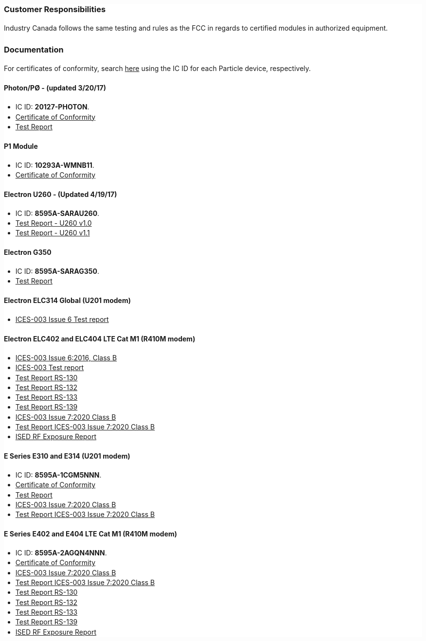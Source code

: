 ### Customer Responsibilities

Industry Canada follows the same testing and rules as the FCC in regards to certified modules in authorized equipment.

### Documentation
For certificates of conformity, search [here](https://sms-sgs.ic.gc.ca/equipmentSearch/searchRadioEquipments?execution=e2s1&lang=en) using the IC ID for each Particle device, respectively.

#### Photon/PØ - (updated 3/20/17)
- IC ID: **20127-PHOTON**.
- [Certificate of Conformity](/assets/pdfs/new-certs/ic/photon-ic-certificate2017.pdf)
- [Test Report](/assets/pdfs/new-certs/ic/photon-test-reports.zip)

#### P1 Module
- IC ID: **10293A-WMNB11**.
- [Certificate of Conformity](/assets/pdfs/p1-ic-certificate.pdf)

#### Electron U260 - (Updated 4/19/17)
- IC ID: **8595A-SARAU260**.
- [Test Report - U260 v1.0](/assets/pdfs/electron/ic-u260-test-report.pdf)
- [Test Report - U260 v1.1](/assets/pdfs/new-certs/electron/FINAL_U260_ICES_REPORT.pdf)

#### Electron G350
- IC ID: **8595A-SARAG350**.
- [Test Report](/assets/pdfs/electron/ic-g350-test-report.pdf)

#### Electron ELC314 Global (U201 modem)
  
- [ICES-003 Issue 6 Test report](/assets/pdfs/elc314-ices-3-6-test-report.pdf)

#### Electron ELC402 and ELC404 LTE Cat M1 (R410M modem)

- [ICES-003 Issue 6:2016, Class B](/assets/pdfs/electron402-fcc-part15b.pdf)
- [ICES-003 Test report](/assets/pdfs/electron402-fcc-part15b-test-report.pdf)
- [Test Report RS-130](/assets/pdfs/elc402-ic-rs130.pdf)
- [Test Report RS-132](/assets/pdfs/elc402-ic-rs132.pdf)
- [Test Report RS-133](/assets/pdfs/elc402-ic-rs133.pdf)
- [Test Report RS-139](/assets/pdfs/elc402-ic-rs139.pdf)
- [ICES-003 Issue 7:2020 Class B](/assets/pdfs/elc402-ic-ices003-7.pdf)
- [Test Report ICES-003 Issue 7:2020 Class B](/assets/pdfs/elc402-ic-ices003-7-test-report.pdf)
- [ISED RF Exposure Report](/assets/pdfs/elc402-ic-ised-rf-exposure.pdf)


#### E Series E310 and E314 (U201 modem)
- IC ID: **8595A-1CGM5NNN**.
- [Certificate of Conformity](/assets/pdfs/electron/ic-u201-certificate.pdf)
- [Test Report](/assets/pdfs/electron/ic-u201-test-report.pdf)
- [ICES-003 Issue 7:2020 Class B](/assets/pdfs/e310-ic-ices003-7.pdf)
- [Test Report ICES-003 Issue 7:2020 Class B](/assets/pdfs/e310-ic-ices003-7-test-report.pdf)


#### E Series E402 and E404 LTE Cat M1 (R410M modem)
- IC ID: **8595A-2AGQN4NNN**.
- [Certificate of Conformity](/assets/pdfs/e402-ic.pdf)
- [ICES-003 Issue 7:2020 Class B](/assets/pdfs/e402-ic-ices003-7.pdf)
- [Test Report ICES-003 Issue 7:2020 Class B](/assets/pdfs/e402-ic-ices003-7-test-report.pdf)
- [Test Report RS-130](/assets/pdfs/e402-ic-rs130.pdf)
- [Test Report RS-132](/assets/pdfs/e402-ic-rs132.pdf)
- [Test Report RS-133](/assets/pdfs/e402-ic-rs133.pdf)
- [Test Report RS-139](/assets/pdfs/e402-ic-rs139.pdf)
- [ISED RF Exposure Report](/assets/pdfs/e402-ic-ised-rf-exposure.pdf)

